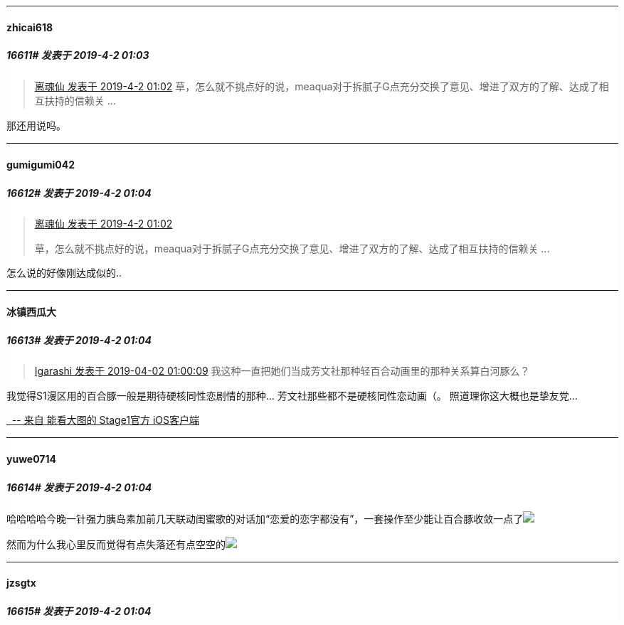 
*****

####  zhicai618  
##### 16611#       发表于 2019-4-2 01:03


<blockquote><a href="httphttps://bbs.saraba1st.com/2b/forum.php?mod=redirect&amp;goto=findpost&amp;pid=43131571&amp;ptid=1808327" target="_blank">离魂仙 发表于 2019-4-2 01:02</a>
草，怎么就不挑点好的说，meaqua对于拆腻子G点充分交换了意见、增进了双方的了解、达成了相互扶持的信赖关 ...</blockquote>
那还用说吗。


*****

####  gumigumi042  
##### 16612#       发表于 2019-4-2 01:04


<blockquote><a href="httphttps://bbs.saraba1st.com/2b/forum.php?mod=redirect&amp;goto=findpost&amp;pid=43131571&amp;ptid=1808327" target="_blank">离魂仙 发表于 2019-4-2 01:02</a>

草，怎么就不挑点好的说，meaqua对于拆腻子G点充分交换了意见、增进了双方的了解、达成了相互扶持的信赖关 ...</blockquote>
怎么说的好像刚达成似的..


*****

####  冰镇西瓜大  
##### 16613#       发表于 2019-4-2 01:04


<blockquote><a href="httphttps://bbs.saraba1st.com/2b/forum.php?mod=redirect&amp;goto=findpost&amp;pid=43131552&amp;ptid=1808327" target="_blank">Igarashi 发表于 2019-04-02 01:00:09</a>
我这种一直把她们当成芳文社那种轻百合动画里的那种关系算白河豚么？</blockquote>我觉得S1漫区用的百合豚一般是期待硬核同性恋剧情的那种…
芳文社那些都不是硬核同性恋动画（。
照道理你这大概也是挚友党…

[  -- 来自 能看大图的 Stage1官方 iOS客户端](https://itunes.apple.com/fi/app/saraba1st/id1221237470?mt=8)


*****

####  yuwe0714  
##### 16614#       发表于 2019-4-2 01:04


哈哈哈哈今晚一针强力胰岛素加前几天联动闺蜜歌的对话加“恋爱的恋字都没有”，一套操作至少能让百合豚收敛一点了<img src="https://static.saraba1st.com/image/smiley/face2017/067.png" referrerpolicy="no-referrer">


然而为什么我心里反而觉得有点失落还有点空空的<img src="https://static.saraba1st.com/image/smiley/face2017/029.png" referrerpolicy="no-referrer">


*****

####  jzsgtx  
##### 16615#       发表于 2019-4-2 01:04
